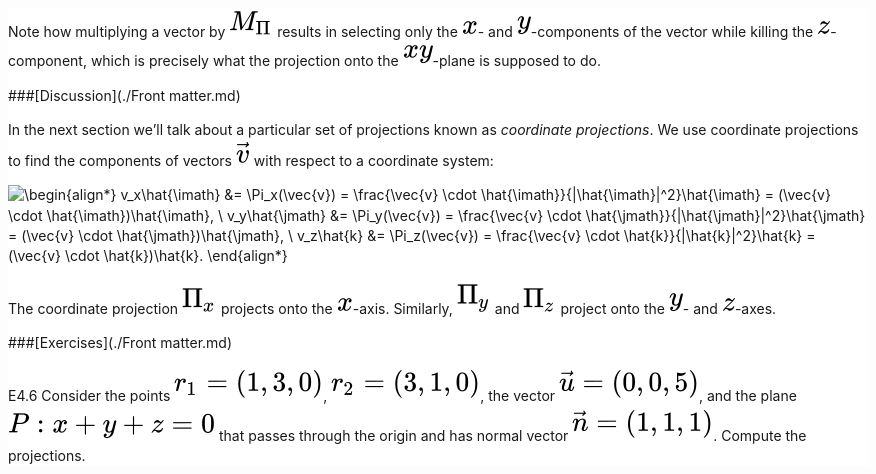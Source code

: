 Note how multiplying a vector by ![M_{\Pi}](./images/2123e7425d926fdec4bc9be5d5268694fe27d5a8.png) results in selecting only the ![x](./images/59f89ea6383d6a43ea38a038a1484f5ce8cf2526.png)\- and ![y](./images/32b4f839fd5a7c4051bbc31f343b40bfdb30bc3b.png)\-components of the vector while killing the ![z](./images/dff32fac745617b7679cd31834f9c8040825f652.png)\-component, which is precisely what the projection onto the ![xy](./images/3133f7b53d3e887d709125d519e1caea5b0c303b.png)\-plane is supposed to do.

###[Discussion](./Front matter.md)

In the next section we’ll talk about a particular set of projections known as _coordinate projections_. We use coordinate projections to find the components of vectors ![\vec{v}](./images/e50e841f819bb6df0b1a86a6661f572a50de8276.png) with respect to a coordinate system:

![\begin{align*}
v_x\hat{\imath} 
&=  	\Pi_x(\vec{v}) 
= \frac{\vec{v} \cdot \hat{\imath}}{\|\hat{\imath}\|^2}\hat{\imath} 
= (\vec{v} \cdot \hat{\imath})\hat{\imath},  \\
v_y\hat{\jmath} 
&= \Pi_y(\vec{v}) 
= \frac{\vec{v} \cdot \hat{\jmath}}{\|\hat{\jmath}\|^2}\hat{\jmath} 
= (\vec{v} \cdot \hat{\jmath})\hat{\jmath},  \\
v_z\hat{k}
&= \Pi_z(\vec{v})
= \frac{\vec{v} \cdot \hat{k}}{\|\hat{k}\|^2}\hat{k} 			
= (\vec{v} \cdot \hat{k})\hat{k}.
\end{align*}](./images/99f58367439ea126d8181f088cc6b972b789d1ee.png)

The coordinate projection ![\Pi_x](./images/8c98addaed815f9db525ba864c820de1ff891c37.png) projects onto the ![x](./images/59f89ea6383d6a43ea38a038a1484f5ce8cf2526.png)\-axis. Similarly, ![\Pi_y](./images/505d12683593ec170ac826c0a36f82e7f01bf7d8.png) and ![\Pi_z](./images/b1ede810caab387e3a432f0cd37d397c820e83d4.png) project onto the ![y](./images/32b4f839fd5a7c4051bbc31f343b40bfdb30bc3b.png)\- and ![z](./images/dff32fac745617b7679cd31834f9c8040825f652.png)\-axes.

###[Exercises](./Front matter.md)

E4.6 Consider the points ![r_1=(1,3,0)](./images/2c411d5ece65c4b62916eb7899bf63f8a137d020.png), ![r_2=(3,1,0)](./images/26aa5f699f5d186d9edb9ce88d7a721314037417.png), the vector ![\vec{u}=(0,0,5)](./images/678e718129c2f33f16ee5f384f5330b1c95d1a81.png), and the plane ![P: x+y+z=0](./images/b6a05e44ff50ab9d28e71bd4c8835d7d1bcadc9b.png) that passes through the origin and has normal vector ![\vec{n} = (1,1,1)](./images/3c645024f5ecaff25418e50509f832047a86298d.png). Compute the projections.
